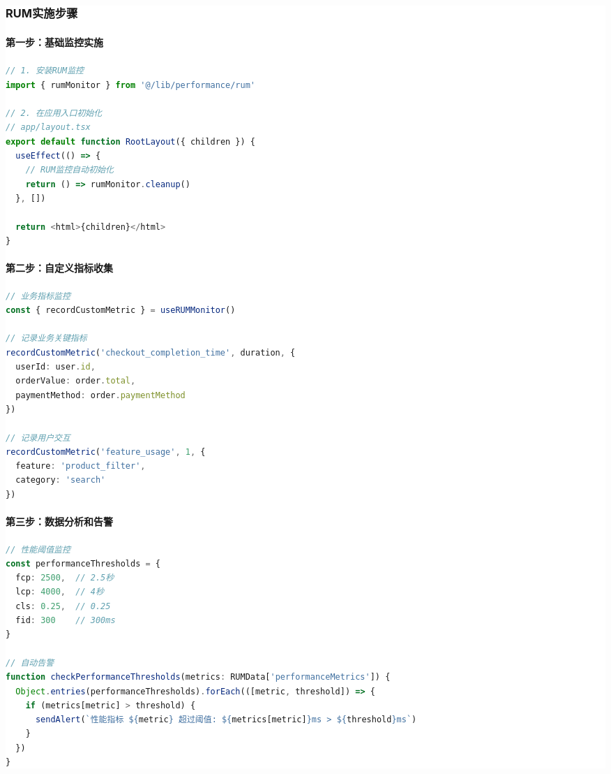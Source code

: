 ### **RUM实施步骤**

#### **第一步：基础监控实施**
```typescript
// 1. 安装RUM监控
import { rumMonitor } from '@/lib/performance/rum'

// 2. 在应用入口初始化
// app/layout.tsx
export default function RootLayout({ children }) {
  useEffect(() => {
    // RUM监控自动初始化
    return () => rumMonitor.cleanup()
  }, [])

  return <html>{children}</html>
}
```

#### **第二步：自定义指标收集**
```typescript
// 业务指标监控
const { recordCustomMetric } = useRUMMonitor()

// 记录业务关键指标
recordCustomMetric('checkout_completion_time', duration, {
  userId: user.id,
  orderValue: order.total,
  paymentMethod: order.paymentMethod
})

// 记录用户交互
recordCustomMetric('feature_usage', 1, {
  feature: 'product_filter',
  category: 'search'
})
```

#### **第三步：数据分析和告警**
```typescript
// 性能阈值监控
const performanceThresholds = {
  fcp: 2500,  // 2.5秒
  lcp: 4000,  // 4秒
  cls: 0.25,  // 0.25
  fid: 300    // 300ms
}

// 自动告警
function checkPerformanceThresholds(metrics: RUMData['performanceMetrics']) {
  Object.entries(performanceThresholds).forEach(([metric, threshold]) => {
    if (metrics[metric] > threshold) {
      sendAlert(`性能指标 ${metric} 超过阈值: ${metrics[metric]}ms > ${threshold}ms`)
    }
  })
}
```

